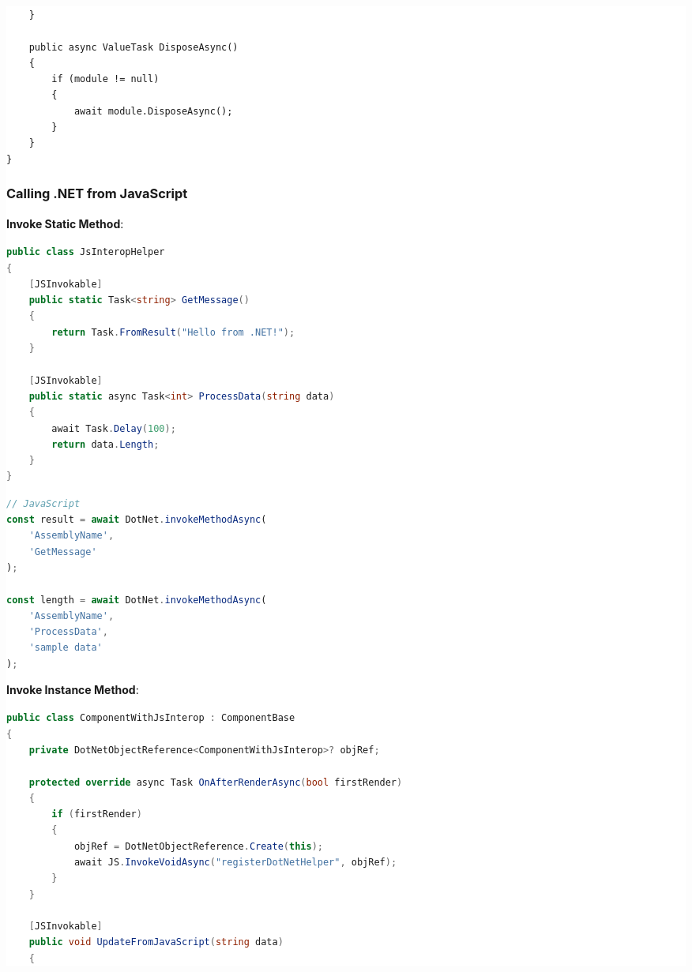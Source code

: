 ```razor
    }

    public async ValueTask DisposeAsync()
    {
        if (module != null)
        {
            await module.DisposeAsync();
        }
    }
}
```

### Calling .NET from JavaScript

**Invoke Static Method**:
```csharp
public class JsInteropHelper
{
    [JSInvokable]
    public static Task<string> GetMessage()
    {
        return Task.FromResult("Hello from .NET!");
    }

    [JSInvokable]
    public static async Task<int> ProcessData(string data)
    {
        await Task.Delay(100);
        return data.Length;
    }
}
```

```javascript
// JavaScript
const result = await DotNet.invokeMethodAsync(
    'AssemblyName',
    'GetMessage'
);

const length = await DotNet.invokeMethodAsync(
    'AssemblyName',
    'ProcessData',
    'sample data'
);
```

**Invoke Instance Method**:
```csharp
public class ComponentWithJsInterop : ComponentBase
{
    private DotNetObjectReference<ComponentWithJsInterop>? objRef;

    protected override async Task OnAfterRenderAsync(bool firstRender)
    {
        if (firstRender)
        {
            objRef = DotNetObjectReference.Create(this);
            await JS.InvokeVoidAsync("registerDotNetHelper", objRef);
        }
    }

    [JSInvokable]
    public void UpdateFromJavaScript(string data)
    {
```
